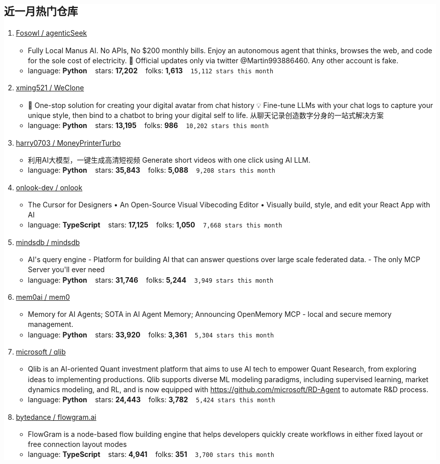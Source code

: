
## 近一月热门仓库

1. [Fosowl / agenticSeek](https://github.com/Fosowl/agenticSeek)
    - Fully Local Manus AI. No APIs, No $200 monthly bills. Enjoy an autonomous agent that thinks, browses the web, and code for the sole cost of electricity. 🔔 Official updates only via twitter @Martin993886460. Any other account is fake.
    - language: **Python** &nbsp;&nbsp; stars: **17,202** &nbsp;&nbsp; folks: **1,613**  &nbsp;&nbsp; `15,112 stars this month`

1. [xming521 / WeClone](https://github.com/xming521/WeClone)
    - 🚀 One-stop solution for creating your digital avatar from chat history 💡 Fine-tune LLMs with your chat logs to capture your unique style, then bind to a chatbot to bring your digital self to life. 从聊天记录创造数字分身的一站式解决方案
    - language: **Python** &nbsp;&nbsp; stars: **13,195** &nbsp;&nbsp; folks: **986**  &nbsp;&nbsp; `10,202 stars this month`

1. [harry0703 / MoneyPrinterTurbo](https://github.com/harry0703/MoneyPrinterTurbo)
    - 利用AI大模型，一键生成高清短视频 Generate short videos with one click using AI LLM.
    - language: **Python** &nbsp;&nbsp; stars: **35,843** &nbsp;&nbsp; folks: **5,088**  &nbsp;&nbsp; `9,208 stars this month`

1. [onlook-dev / onlook](https://github.com/onlook-dev/onlook)
    - The Cursor for Designers • An Open-Source Visual Vibecoding Editor • Visually build, style, and edit your React App with AI
    - language: **TypeScript** &nbsp;&nbsp; stars: **17,125** &nbsp;&nbsp; folks: **1,050**  &nbsp;&nbsp; `7,668 stars this month`

1. [mindsdb / mindsdb](https://github.com/mindsdb/mindsdb)
    - AI's query engine - Platform for building AI that can answer questions over large scale federated data. - The only MCP Server you'll ever need
    - language: **Python** &nbsp;&nbsp; stars: **31,746** &nbsp;&nbsp; folks: **5,244**  &nbsp;&nbsp; `3,949 stars this month`

1. [mem0ai / mem0](https://github.com/mem0ai/mem0)
    - Memory for AI Agents; SOTA in AI Agent Memory; Announcing OpenMemory MCP - local and secure memory management.
    - language: **Python** &nbsp;&nbsp; stars: **33,920** &nbsp;&nbsp; folks: **3,361**  &nbsp;&nbsp; `5,304 stars this month`

1. [microsoft / qlib](https://github.com/microsoft/qlib)
    - Qlib is an AI-oriented Quant investment platform that aims to use AI tech to empower Quant Research, from exploring ideas to implementing productions. Qlib supports diverse ML modeling paradigms, including supervised learning, market dynamics modeling, and RL, and is now equipped with https://github.com/microsoft/RD-Agent to automate R&D process.
    - language: **Python** &nbsp;&nbsp; stars: **24,443** &nbsp;&nbsp; folks: **3,782**  &nbsp;&nbsp; `5,424 stars this month`

1. [bytedance / flowgram.ai](https://github.com/bytedance/flowgram.ai)
    - FlowGram is a node-based flow building engine that helps developers quickly create workflows in either fixed layout or free connection layout modes
    - language: **TypeScript** &nbsp;&nbsp; stars: **4,941** &nbsp;&nbsp; folks: **351**  &nbsp;&nbsp; `3,700 stars this month`
